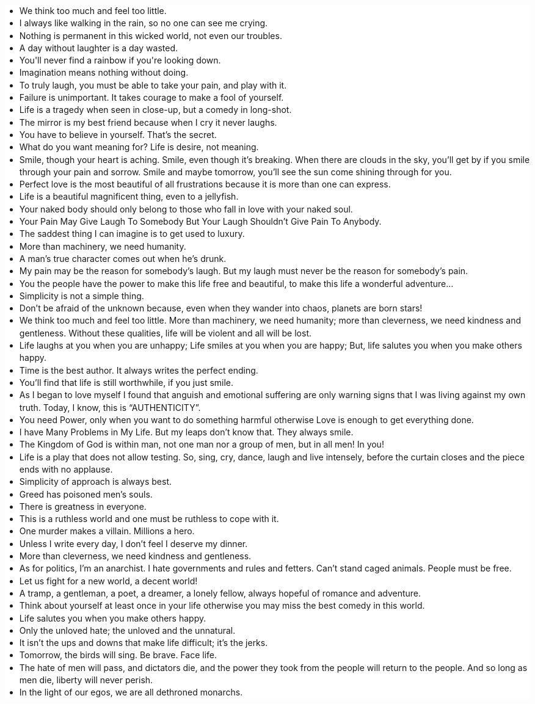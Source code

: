  - We think too much and feel too little.
 - I always like walking in the rain, so no one can see me crying.
 - Nothing is permanent in this wicked world, not even our troubles.
 - A day without laughter is a day wasted.
 - You'll never find a rainbow if you're looking down.
 - Imagination means nothing without doing.
 - To truly laugh, you must be able to take your pain, and play with it.
 - Failure is unimportant. It takes courage to make a fool of yourself.
 - Life is a tragedy when seen in close-up, but a comedy in long-shot.
 - The mirror is my best friend because when I cry it never laughs.
 - You have to believe in yourself. That’s the secret.
 - What do you want meaning for? Life is desire, not meaning.
 - Smile, though your heart is aching. Smile, even though it’s breaking. When there are clouds in the sky, you’ll get by if you smile through your pain and sorrow. Smile and maybe tomorrow, you’ll see the sun come shining through for you.
 - Perfect love is the most beautiful of all frustrations because it is more than one can express.
 - Life is a beautiful magnificent thing, even to a jellyfish.
 - Your naked body should only belong to those who fall in love with your naked soul.
 - Your Pain May Give Laugh To Somebody But Your Laugh Shouldn’t Give Pain To Anybody.
 - The saddest thing I can imagine is to get used to luxury.
 - More than machinery, we need humanity.
 - A man’s true character comes out when he’s drunk.
 - My pain may be the reason for somebody’s laugh. But my laugh must never be the reason for somebody’s pain.
 - You the people have the power to make this life free and beautiful, to make this life a wonderful adventure...
 - Simplicity is not a simple thing.
 - Don’t be afraid of the unknown because, even when they wander into chaos, planets are born stars!
 - We think too much and feel too little. More than machinery, we need humanity; more than cleverness, we need kindness and gentleness. Without these qualities, life will be violent and all will be lost.
 - Life laughs at you when you are unhappy; Life smiles at you when you are happy; But, life salutes you when you make others happy.
 - Time is the best author. It always writes the perfect ending.
 - You’ll find that life is still worthwhile, if you just smile.
 - As I began to love myself I found that anguish and emotional suffering are only warning signs that I was living against my own truth. Today, I know, this is “AUTHENTICITY”.
 - You need Power, only when you want to do something harmful otherwise Love is enough to get everything done.
 - I have Many Problems in My Life. But my leaps don’t know that. They always smile.
 - The Kingdom of God is within man, not one man nor a group of men, but in all men! In you!
 - Life is a play that does not allow testing. So, sing, cry, dance, laugh and live intensely, before the curtain closes and the piece ends with no applause.
 - Simplicity of approach is always best.
 - Greed has poisoned men’s souls.
 - There is greatness in everyone.
 - This is a ruthless world and one must be ruthless to cope with it.
 - One murder makes a villain. Millions a hero.
 - Unless I write every day, I don’t feel I deserve my dinner.
 - More than cleverness, we need kindness and gentleness.
 - As for politics, I’m an anarchist. I hate governments and rules and fetters. Can’t stand caged animals. People must be free.
 - Let us fight for a new world, a decent world!
 - A tramp, a gentleman, a poet, a dreamer, a lonely fellow, always hopeful of romance and adventure.
 - Think about yourself at least once in your life otherwise you may miss the best comedy in this world.
 - Life salutes you when you make others happy.
 - Only the unloved hate; the unloved and the unnatural.
 - It isn’t the ups and downs that make life difficult; it’s the jerks.
 - Tomorrow, the birds will sing. Be brave. Face life.
 - The hate of men will pass, and dictators die, and the power they took from the people will return to the people. And so long as men die, liberty will never perish.
 - In the light of our egos, we are all dethroned monarchs.